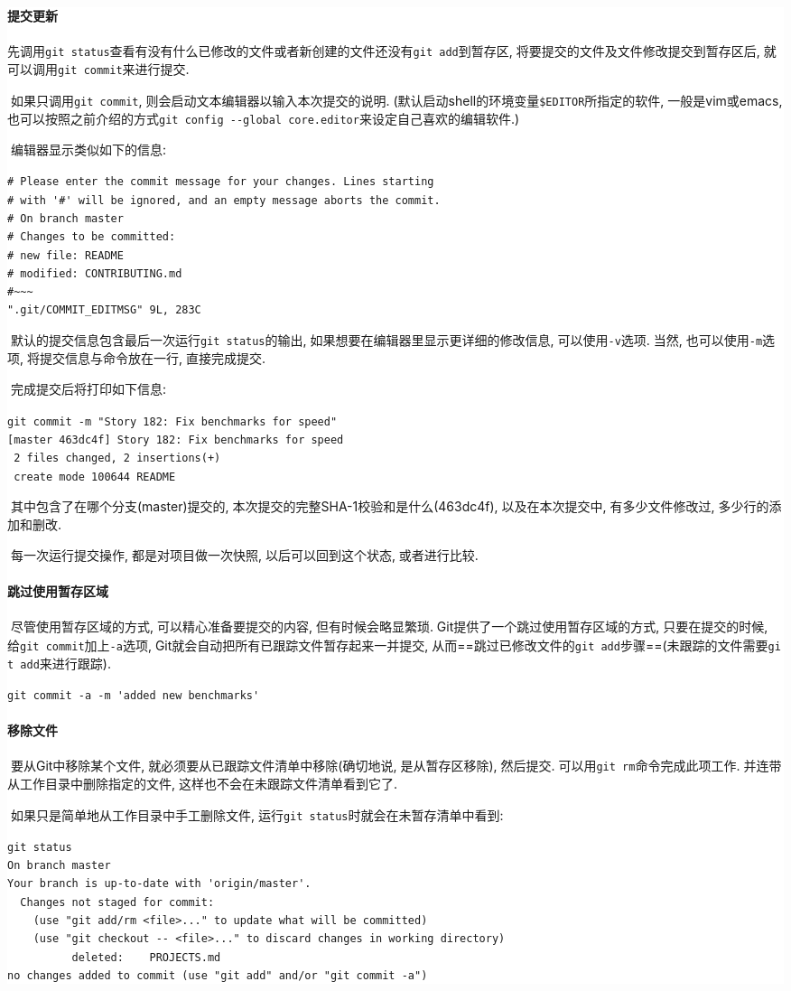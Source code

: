 #### 提交更新

​	先调用`git status`查看有没有什么已修改的文件或者新创建的文件还没有`git add`到暂存区, 将要提交的文件及文件修改提交到暂存区后, 就可以调用`git commit`来进行提交.

​	如果只调用`git commit`, 则会启动文本编辑器以输入本次提交的说明. (默认启动shell的环境变量`$EDITOR`所指定的软件, 一般是vim或emacs, 也可以按照之前介绍的方式`git config --global core.editor`来设定自己喜欢的编辑软件.)

​	编辑器显示类似如下的信息:

```shell
# Please enter the commit message for your changes. Lines starting
# with '#' will be ignored, and an empty message aborts the commit.
# On branch master
# Changes to be committed:
# new file: README
# modified: CONTRIBUTING.md
#~~~
".git/COMMIT_EDITMSG" 9L, 283C
```

​	默认的提交信息包含最后一次运行`git status`的输出, 如果想要在编辑器里显示更详细的修改信息, 可以使用`-v`选项. 当然, 也可以使用`-m`选项, 将提交信息与命令放在一行, 直接完成提交.

​	完成提交后将打印如下信息:

```shell
git commit -m "Story 182: Fix benchmarks for speed"
[master 463dc4f] Story 182: Fix benchmarks for speed
 2 files changed, 2 insertions(+)
 create mode 100644 README
```

​	其中包含了在哪个分支(master)提交的, 本次提交的完整SHA-1校验和是什么(463dc4f), 以及在本次提交中, 有多少文件修改过, 多少行的添加和删改.

​	每一次运行提交操作, 都是对项目做一次快照, 以后可以回到这个状态, 或者进行比较.



#### 跳过使用暂存区域

​	尽管使用暂存区域的方式, 可以精心准备要提交的内容, 但有时候会略显繁琐. Git提供了一个跳过使用暂存区域的方式, 只要在提交的时候, 给`git commit`加上`-a`选项, Git就会自动把所有已跟踪文件暂存起来一并提交, 从而==跳过已修改文件的`git add`步骤==(未跟踪的文件需要`git add`来进行跟踪).

```shell
git commit -a -m 'added new benchmarks'
```



#### 移除文件

​	要从Git中移除某个文件, 就必须要从已跟踪文件清单中移除(确切地说, 是从暂存区移除), 然后提交. 可以用`git rm`命令完成此项工作. 并连带从工作目录中删除指定的文件, 这样也不会在未跟踪文件清单看到它了. 

​	如果只是简单地从工作目录中手工删除文件, 运行`git status`时就会在未暂存清单中看到:

```shell
git status
On branch master
Your branch is up-to-date with 'origin/master'.
  Changes not staged for commit:
    (use "git add/rm <file>..." to update what will be committed)
    (use "git checkout -- <file>..." to discard changes in working directory)
          deleted:    PROJECTS.md
no changes added to commit (use "git add" and/or "git commit -a")
```
